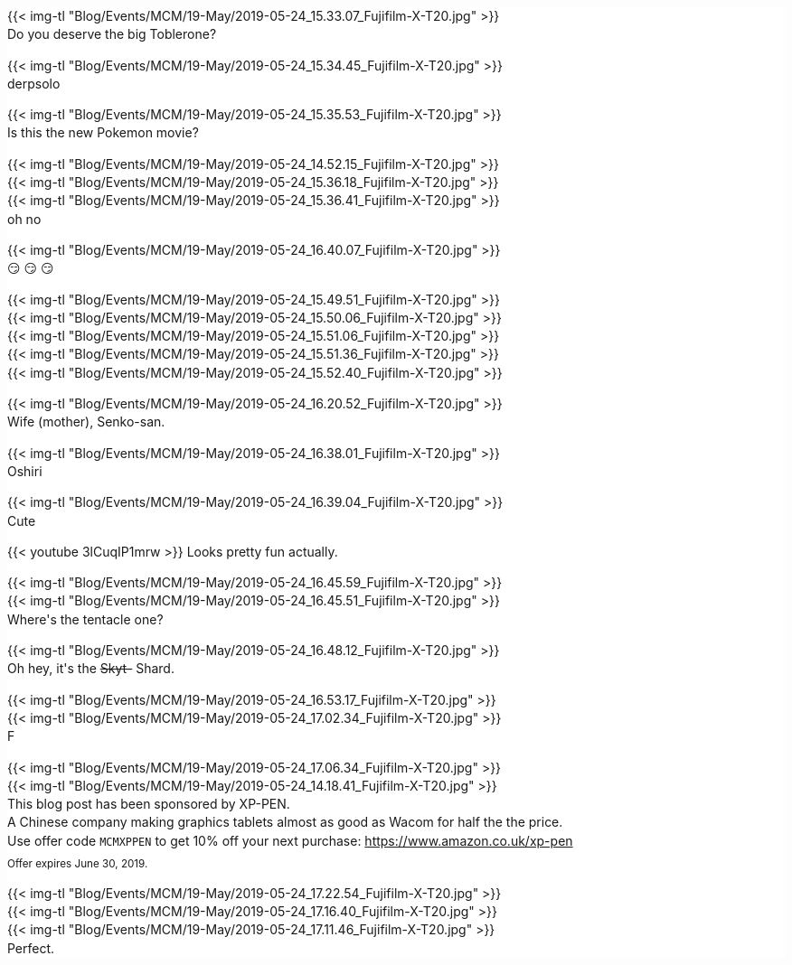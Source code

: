 {{< img-tl "Blog/Events/MCM/19-May/2019-05-24_15.33.07_Fujifilm-X-T20.jpg" >}}  
Do you deserve the big Toblerone?

{{< img-tl "Blog/Events/MCM/19-May/2019-05-24_15.34.45_Fujifilm-X-T20.jpg" >}}  
derpsolo

{{< img-tl "Blog/Events/MCM/19-May/2019-05-24_15.35.53_Fujifilm-X-T20.jpg" >}}  
Is this the new Pokemon movie?

{{< img-tl "Blog/Events/MCM/19-May/2019-05-24_14.52.15_Fujifilm-X-T20.jpg" >}}  
{{< img-tl "Blog/Events/MCM/19-May/2019-05-24_15.36.18_Fujifilm-X-T20.jpg" >}}  
{{< img-tl "Blog/Events/MCM/19-May/2019-05-24_15.36.41_Fujifilm-X-T20.jpg" >}}  
oh no

{{< img-tl "Blog/Events/MCM/19-May/2019-05-24_16.40.07_Fujifilm-X-T20.jpg" >}}  
:smirk: :smirk: :smirk:

{{< img-tl "Blog/Events/MCM/19-May/2019-05-24_15.49.51_Fujifilm-X-T20.jpg" >}}  
{{< img-tl "Blog/Events/MCM/19-May/2019-05-24_15.50.06_Fujifilm-X-T20.jpg" >}}  
{{< img-tl "Blog/Events/MCM/19-May/2019-05-24_15.51.06_Fujifilm-X-T20.jpg" >}}  
{{< img-tl "Blog/Events/MCM/19-May/2019-05-24_15.51.36_Fujifilm-X-T20.jpg" >}}  
{{< img-tl "Blog/Events/MCM/19-May/2019-05-24_15.52.40_Fujifilm-X-T20.jpg" >}}  

{{< img-tl "Blog/Events/MCM/19-May/2019-05-24_16.20.52_Fujifilm-X-T20.jpg" >}}  
Wife (mother), Senko-san.

{{< img-tl "Blog/Events/MCM/19-May/2019-05-24_16.38.01_Fujifilm-X-T20.jpg" >}}  
Oshiri

{{< img-tl "Blog/Events/MCM/19-May/2019-05-24_16.39.04_Fujifilm-X-T20.jpg" >}}  
Cute

{{< youtube 3lCuqIP1mrw >}}
Looks pretty fun actually.  

{{< img-tl "Blog/Events/MCM/19-May/2019-05-24_16.45.59_Fujifilm-X-T20.jpg" >}}  
{{< img-tl "Blog/Events/MCM/19-May/2019-05-24_16.45.51_Fujifilm-X-T20.jpg" >}}  
Where's the tentacle one?

{{< img-tl "Blog/Events/MCM/19-May/2019-05-24_16.48.12_Fujifilm-X-T20.jpg" >}}  
Oh hey, it's the ~~Skyt-~~ Shard.

{{< img-tl "Blog/Events/MCM/19-May/2019-05-24_16.53.17_Fujifilm-X-T20.jpg" >}}  
{{< img-tl "Blog/Events/MCM/19-May/2019-05-24_17.02.34_Fujifilm-X-T20.jpg" >}}  
F

{{< img-tl "Blog/Events/MCM/19-May/2019-05-24_17.06.34_Fujifilm-X-T20.jpg" >}}  
{{< img-tl "Blog/Events/MCM/19-May/2019-05-24_14.18.41_Fujifilm-X-T20.jpg" >}}  
This blog post has been sponsored by XP-PEN.  
A Chinese company making graphics tablets almost as good as Wacom for half the the price.  
Use offer code `MCMXPPEN` to get 10% off your next purchase: https://www.amazon.co.uk/xp-pen  
<sub>Offer expires June 30, 2019.</sub>

{{< img-tl "Blog/Events/MCM/19-May/2019-05-24_17.22.54_Fujifilm-X-T20.jpg" >}}  
{{< img-tl "Blog/Events/MCM/19-May/2019-05-24_17.16.40_Fujifilm-X-T20.jpg" >}}  
{{< img-tl "Blog/Events/MCM/19-May/2019-05-24_17.11.46_Fujifilm-X-T20.jpg" >}}  
Perfect.
